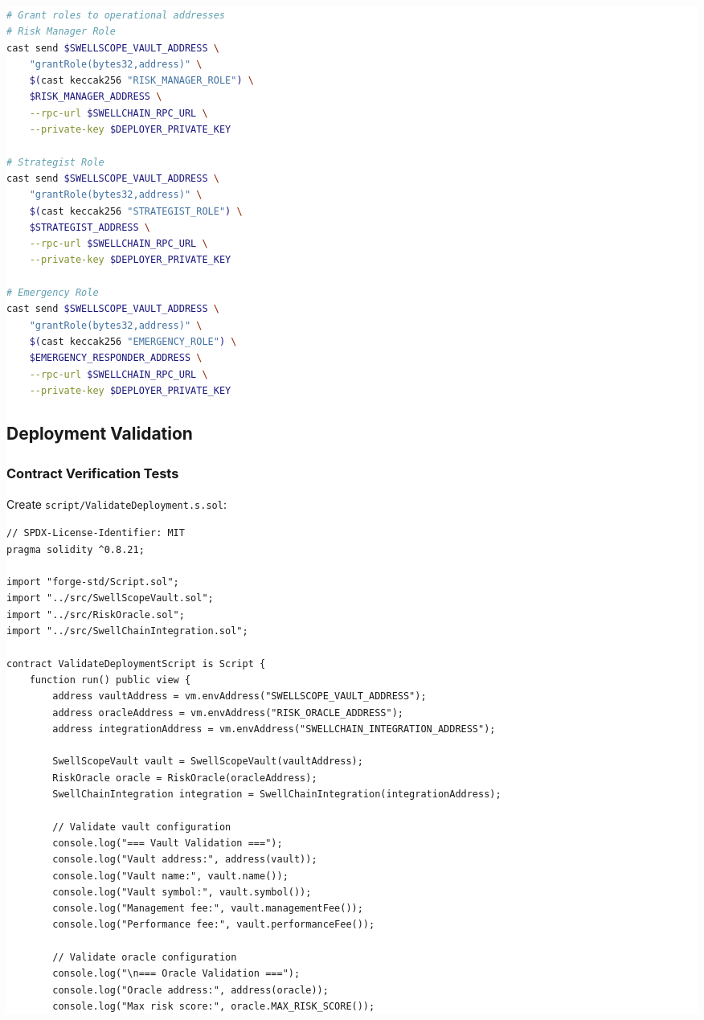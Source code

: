 ```bash
# Grant roles to operational addresses
# Risk Manager Role
cast send $SWELLSCOPE_VAULT_ADDRESS \
    "grantRole(bytes32,address)" \
    $(cast keccak256 "RISK_MANAGER_ROLE") \
    $RISK_MANAGER_ADDRESS \
    --rpc-url $SWELLCHAIN_RPC_URL \
    --private-key $DEPLOYER_PRIVATE_KEY

# Strategist Role
cast send $SWELLSCOPE_VAULT_ADDRESS \
    "grantRole(bytes32,address)" \
    $(cast keccak256 "STRATEGIST_ROLE") \
    $STRATEGIST_ADDRESS \
    --rpc-url $SWELLCHAIN_RPC_URL \
    --private-key $DEPLOYER_PRIVATE_KEY

# Emergency Role
cast send $SWELLSCOPE_VAULT_ADDRESS \
    "grantRole(bytes32,address)" \
    $(cast keccak256 "EMERGENCY_ROLE") \
    $EMERGENCY_RESPONDER_ADDRESS \
    --rpc-url $SWELLCHAIN_RPC_URL \
    --private-key $DEPLOYER_PRIVATE_KEY
```

## Deployment Validation

### Contract Verification Tests

Create `script/ValidateDeployment.s.sol`:

```solidity
// SPDX-License-Identifier: MIT
pragma solidity ^0.8.21;

import "forge-std/Script.sol";
import "../src/SwellScopeVault.sol";
import "../src/RiskOracle.sol";
import "../src/SwellChainIntegration.sol";

contract ValidateDeploymentScript is Script {
    function run() public view {
        address vaultAddress = vm.envAddress("SWELLSCOPE_VAULT_ADDRESS");
        address oracleAddress = vm.envAddress("RISK_ORACLE_ADDRESS");
        address integrationAddress = vm.envAddress("SWELLCHAIN_INTEGRATION_ADDRESS");
        
        SwellScopeVault vault = SwellScopeVault(vaultAddress);
        RiskOracle oracle = RiskOracle(oracleAddress);
        SwellChainIntegration integration = SwellChainIntegration(integrationAddress);
        
        // Validate vault configuration
        console.log("=== Vault Validation ===");
        console.log("Vault address:", address(vault));
        console.log("Vault name:", vault.name());
        console.log("Vault symbol:", vault.symbol());
        console.log("Management fee:", vault.managementFee());
        console.log("Performance fee:", vault.performanceFee());
        
        // Validate oracle configuration
        console.log("\n=== Oracle Validation ===");
        console.log("Oracle address:", address(oracle));
        console.log("Max risk score:", oracle.MAX_RISK_SCORE());
```